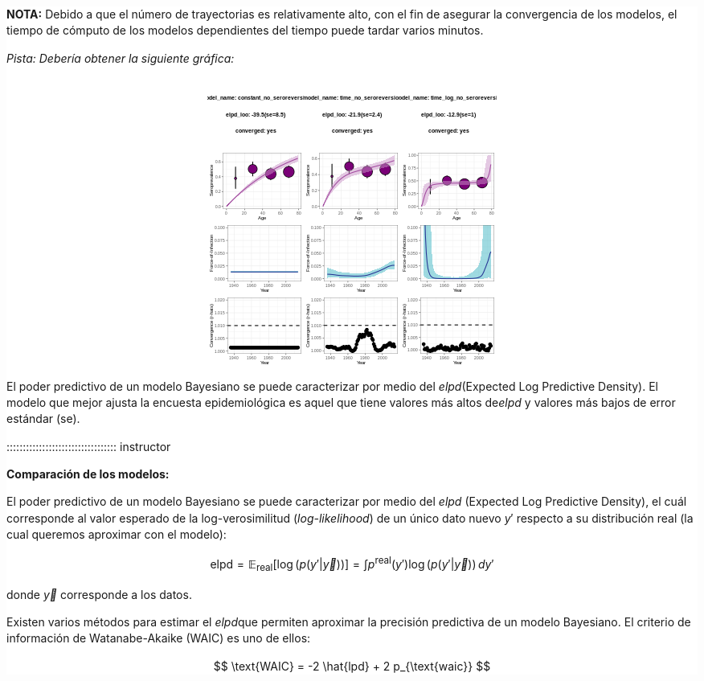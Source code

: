 **NOTA:**
Debido a que el número de trayectorias es relativamente alto, con el fin de asegurar la convergencia de los modelos, el tiempo de cómputo de los modelos dependientes del tiempo puede tardar varios minutos.

*Pista: Debería obtener la siguiente gráfica:*



<img src="fig/Serofoi-tutorial-rendered-chik2015_vis-1.png" style="display: block; margin: auto;" />

El poder predictivo de un modelo Bayesiano se puede caracterizar por medio del *elpd*(Expected Log Predictive Density).
El modelo que mejor ajusta la encuesta epidemiológica es aquel que tiene valores más altos de*elpd* y valores más bajos de error estándar (se).

:::::::::::::::::::::::::::::::::: instructor

**Comparación de los modelos:**

El poder predictivo de un modelo Bayesiano se puede caracterizar por medio del *elpd* (Expected Log Predictive Density), el cuál corresponde al valor esperado de la log-verosimilitud (*log-likelihood*) de un único dato nuevo $y'$ respecto a su distribución real (la cual queremos aproximar con el modelo):

$$
\text{elpd} = \mathbb{E}_{\text{real}}[\log(p(y'|\vec{y}))] = \int p^{\text{real}}(y') \log(p(y'|\vec{y})) \, dy'
$$

donde $\vec{y}$ corresponde a los datos.

Existen varios métodos para estimar el *elpd*que permiten aproximar la precisión predictiva de un modelo Bayesiano.
El criterio de información de Watanabe-Akaike (WAIC) es uno de ellos:

$$
\text{WAIC} = -2 \hat{lpd} + 2 p_{\text{waic}}
$$
